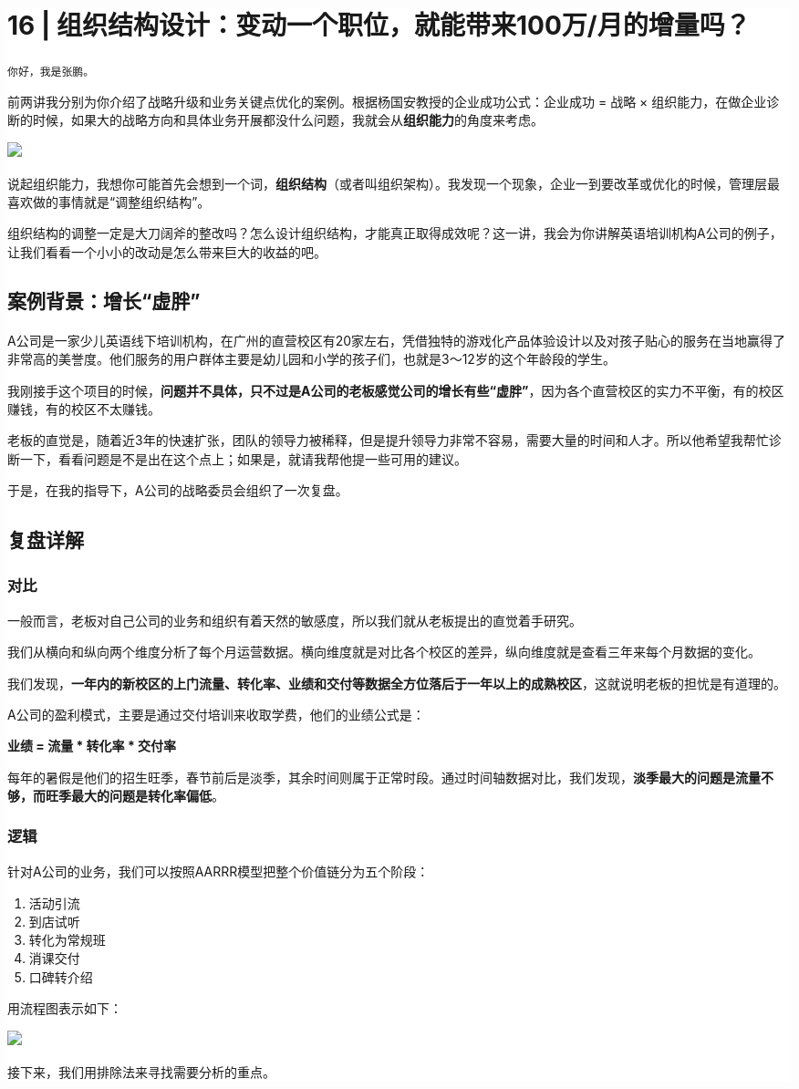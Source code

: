 # 16 | 组织结构设计：变动一个职位，就能带来100万/月的增量吗？

    你好，我是张鹏。

前两讲我分别为你介绍了战略升级和业务关键点优化的案例。根据杨国安教授的企业成功公式：企业成功 = 战略 × 组织能力，在做企业诊断的时候，如果大的战略方向和具体业务开展都没什么问题，我就会从**组织能力**的角度来考虑。

![](https://static001.geekbang.org/resource/image/c1/e4/c1d1ca7782ebb29ba4857636c912b4e4.jpg)

说起组织能力，我想你可能首先会想到一个词，**组织结构**（或者叫组织架构）。我发现一个现象，企业一到要改革或优化的时候，管理层最喜欢做的事情就是“调整组织结构”。

组织结构的调整一定是大刀阔斧的整改吗？怎么设计组织结构，才能真正取得成效呢？这一讲，我会为你讲解英语培训机构A公司的例子，让我们看看一个小小的改动是怎么带来巨大的收益的吧。

## 案例背景：增长“虚胖”

A公司是一家少儿英语线下培训机构，在广州的直营校区有20家左右，凭借独特的游戏化产品体验设计以及对孩子贴心的服务在当地赢得了非常高的美誉度。他们服务的用户群体主要是幼儿园和小学的孩子们，也就是3～12岁的这个年龄段的学生。

我刚接手这个项目的时候，**问题并不具体，只不过是A公司的老板感觉公司的增长有些“虚胖”**，因为各个直营校区的实力不平衡，有的校区赚钱，有的校区不太赚钱。

老板的直觉是，随着近3年的快速扩张，团队的领导力被稀释，但是提升领导力非常不容易，需要大量的时间和人才。所以他希望我帮忙诊断一下，看看问题是不是出在这个点上；如果是，就请我帮他提一些可用的建议。

于是，在我的指导下，A公司的战略委员会组织了一次复盘。

## 复盘详解

### 对比

一般而言，老板对自己公司的业务和组织有着天然的敏感度，所以我们就从老板提出的直觉着手研究。

我们从横向和纵向两个维度分析了每个月运营数据。横向维度就是对比各个校区的差异，纵向维度就是查看三年来每个月数据的变化。

我们发现，**一年内的新校区的上门流量、转化率、业绩和交付等数据全方位落后于一年以上的成熟校区**，这就说明老板的担忧是有道理的。

A公司的盈利模式，主要是通过交付培训来收取学费，他们的业绩公式是：

**业绩 = 流量 \* 转化率 \* 交付率**

每年的暑假是他们的招生旺季，春节前后是淡季，其余时间则属于正常时段。通过时间轴数据对比，我们发现，**淡季最大的问题是流量不够，而旺季最大的问题是转化率偏低**。

### 逻辑

针对A公司的业务，我们可以按照AARRR模型把整个价值链分为五个阶段：

1.  活动引流
2.  到店试听
3.  转化为常规班
4.  消课交付
5.  口碑转介绍

用流程图表示如下：

![](https://static001.geekbang.org/resource/image/f9/f2/f985914787632ca07a13157fb8a5d4f2.jpg)

接下来，我们用排除法来寻找需要分析的重点。
